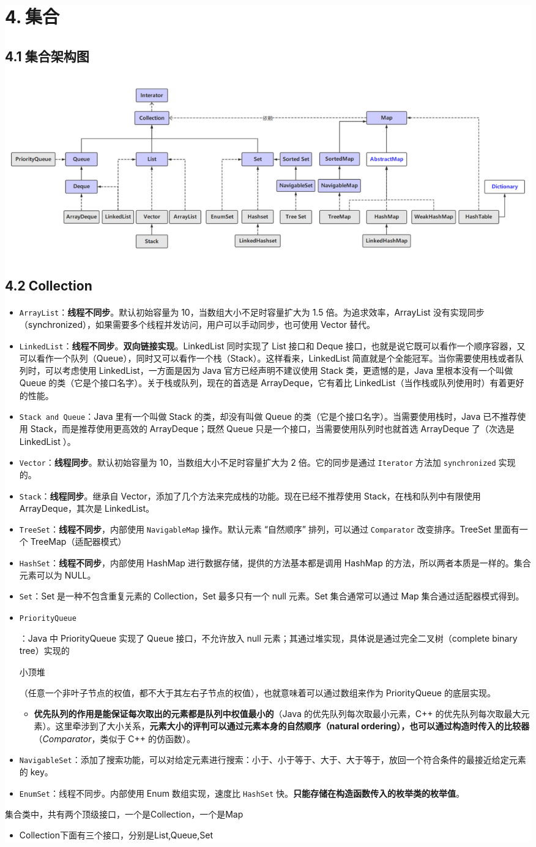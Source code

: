 # 4. 集合

## 4.1 集合架构图

![1535785576589.png](../image/1535785576589-6077b7ee.png)

## 4.2 Collection

- `ArrayList`：**线程不同步**。默认初始容量为 10，当数组大小不足时容量扩大为 1.5 倍。为追求效率，ArrayList 没有实现同步（synchronized），如果需要多个线程并发访问，用户可以手动同步，也可使用 Vector 替代。

- `LinkedList`：**线程不同步**。**双向链接实现**。LinkedList 同时实现了 List 接口和 Deque 接口，也就是说它既可以看作一个顺序容器，又可以看作一个队列（Queue），同时又可以看作一个栈（Stack）。这样看来，LinkedList 简直就是个全能冠军。当你需要使用栈或者队列时，可以考虑使用 LinkedList，一方面是因为 Java 官方已经声明不建议使用 Stack 类，更遗憾的是，Java 里根本没有一个叫做 Queue 的类（它是个接口名字）。关于栈或队列，现在的首选是 ArrayDeque，它有着比 LinkedList（当作栈或队列使用时）有着更好的性能。

- `Stack and Queue`：Java 里有一个叫做 Stack 的类，却没有叫做 Queue 的类（它是个接口名字）。当需要使用栈时，Java 已不推荐使用 Stack，而是推荐使用更高效的 ArrayDeque；既然 Queue 只是一个接口，当需要使用队列时也就首选 ArrayDeque 了（次选是 LinkedList ）。

- `Vector`：**线程同步**。默认初始容量为 10，当数组大小不足时容量扩大为 2 倍。它的同步是通过 `Iterator` 方法加 `synchronized` 实现的。

- `Stack`：**线程同步**。继承自 Vector，添加了几个方法来完成栈的功能。现在已经不推荐使用 Stack，在栈和队列中有限使用 ArrayDeque，其次是 LinkedList。

- `TreeSet`：**线程不同步**，内部使用 `NavigableMap` 操作。默认元素 “自然顺序” 排列，可以通过 `Comparator` 改变排序。TreeSet 里面有一个 TreeMap（适配器模式）

- `HashSet`：**线程不同步**，内部使用 HashMap 进行数据存储，提供的方法基本都是调用 HashMap 的方法，所以两者本质是一样的。集合元素可以为 NULL。

- `Set`：Set 是一种不包含重复元素的 Collection，Set 最多只有一个 null 元素。Set 集合通常可以通过 Map 集合通过适配器模式得到。

- ```
  PriorityQueue
  ```

  ：Java 中 PriorityQueue 实现了 Queue 接口，不允许放入 null 元素；其通过堆实现，具体说是通过完全二叉树（complete binary tree）实现的

  小顶堆

  （任意一个非叶子节点的权值，都不大于其左右子节点的权值），也就意味着可以通过数组来作为 PriorityQueue 的底层实现。

  - **优先队列的作用是能保证每次取出的元素都是队列中权值最小的**（Java 的优先队列每次取最小元素，C++ 的优先队列每次取最大元素）。这里牵涉到了大小关系，**元素大小的评判可以通过元素本身的自然顺序（natural ordering），也可以通过构造时传入的比较器**（*Comparator*，类似于 C++ 的仿函数）。

- `NavigableSet`：添加了搜索功能，可以对给定元素进行搜索：小于、小于等于、大于、大于等于，放回一个符合条件的最接近给定元素的 key。

- `EnumSet`：线程不同步。内部使用 Enum 数组实现，速度比 `HashSet` 快。**只能存储在构造函数传入的枚举类的枚举值**。

集合类中，共有两个顶级接口，一个是Collection，一个是Map

- Collection下面有三个接口，分别是List,Queue,Set
  ```